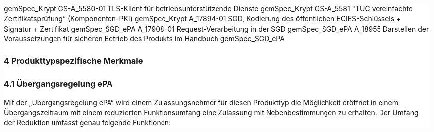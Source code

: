 </td><td>
gemSpec_Krypt

</td></tr><tr><td>
GS-A_5580-01

</td><td>
TLS-Klient für betriebsunterstützende Dienste

</td><td>
gemSpec_Krypt

</td></tr><tr><td>
GS-A_5581

</td><td>
"TUC vereinfachte Zertifikatsprüfung“ (Komponenten-PKI)

</td><td>
gemSpec_Krypt

</td></tr><tr><td>
A_17894-01

</td><td>
SGD, Kodierung des öffentlichen ECIES-Schlüssels + Signatur + Zertifikat

</td><td>
gemSpec_SGD_ePA

</td></tr><tr><td>
A_17908-01

</td><td>
Request-Verarbeitung in der SGD

</td><td>
gemSpec_SGD_ePA

</td></tr><tr><td>
A_18955

</td><td>
Darstellen der Voraussetzungen für sicheren Betrieb des Produkts im Handbuch

</td><td>
gemSpec_SGD_ePA

</td></tr></table>

### 4 Produkttypspezifische Merkmale

### 4.1 Übergangsregelung ePA

Mit der „Übergangsregelung ePA“ wird einem Zulassungsnehmer für diesen
Produkttyp die Möglichkeit eröffnet in einem Übergangszeitraum mit einem
reduzierten Funktionsumfang eine Zulassung mit Nebenbestimmungen zu erhalten.
Der Umfang der Reduktion umfasst genau folgende Funktionen:
